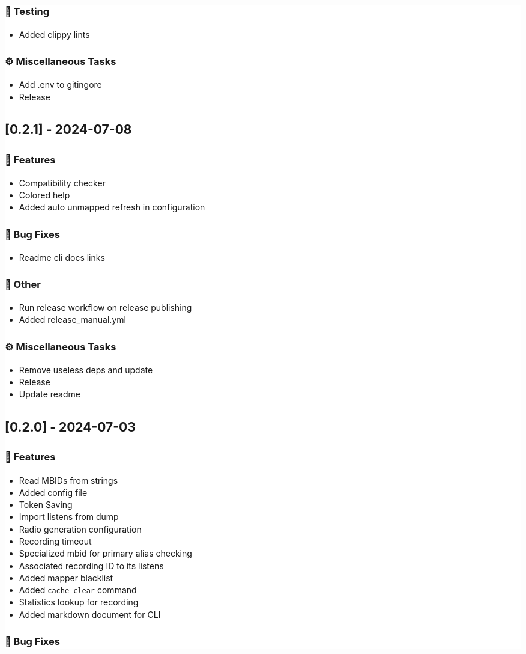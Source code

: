 ### 🧪 Testing

- Added clippy lints

### ⚙️ Miscellaneous Tasks

- Add .env to gitingore
- Release

## [0.2.1] - 2024-07-08

### 🚀 Features

- Compatibility checker
- Colored help
- Added auto unmapped refresh in configuration

### 🐛 Bug Fixes

- Readme cli docs links

### 💼 Other

- Run release workflow on release publishing
- Added release_manual.yml

### ⚙️ Miscellaneous Tasks

- Remove useless deps and update
- Release
- Update readme

## [0.2.0] - 2024-07-03

### 🚀 Features

- Read MBIDs from strings
- Added config file
- Token Saving
- Import listens from dump
- Radio generation configuration
- Recording timeout
- Specialized mbid for primary alias checking
- Associated recording ID to its listens
- Added mapper blacklist
- Added `cache clear` command
- Statistics lookup for recording
- Added markdown document for CLI

### 🐛 Bug Fixes
